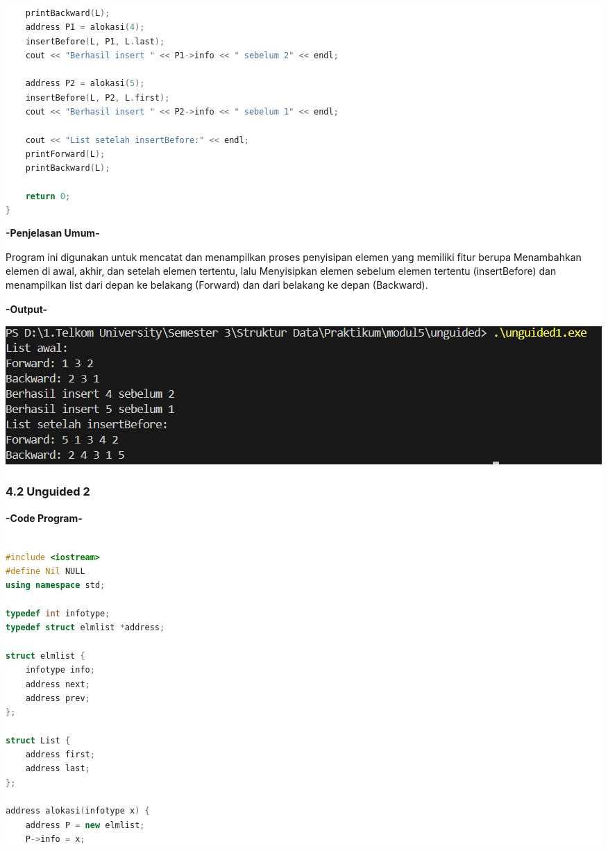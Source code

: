 ```cpp
    printBackward(L);
    address P1 = alokasi(4);
    insertBefore(L, P1, L.last); 
    cout << "Berhasil insert " << P1->info << " sebelum 2" << endl;

    address P2 = alokasi(5);
    insertBefore(L, P2, L.first); 
    cout << "Berhasil insert " << P2->info << " sebelum 1" << endl;

    cout << "List setelah insertBefore:" << endl;
    printForward(L);
    printBackward(L);

    return 0;
}
```

**-Penjelasan Umum-**

Program ini digunakan untuk mencatat dan menampilkan proses penyisipan elemen yang memiliki fitur berupa Menambahkan elemen di awal, akhir, dan setelah elemen tertentu, lalu Menyisipkan elemen sebelum elemen tertentu (insertBefore) dan menampilkan list dari depan ke belakang (Forward) dan dari belakang ke depan (Backward).

**-Output-**

![](output/output_u1.png)

### 4.2 Unguided 2

**-Code Program-**

```cpp

#include <iostream>
#define Nil NULL
using namespace std;

typedef int infotype;                 
typedef struct elmlist *address;      

struct elmlist {                      
    infotype info;                    
    address next;                     
    address prev;                     
};

struct List {                         
    address first;                    
    address last;                     
};

address alokasi(infotype x) {
    address P = new elmlist;          
    P->info = x;                      
```
